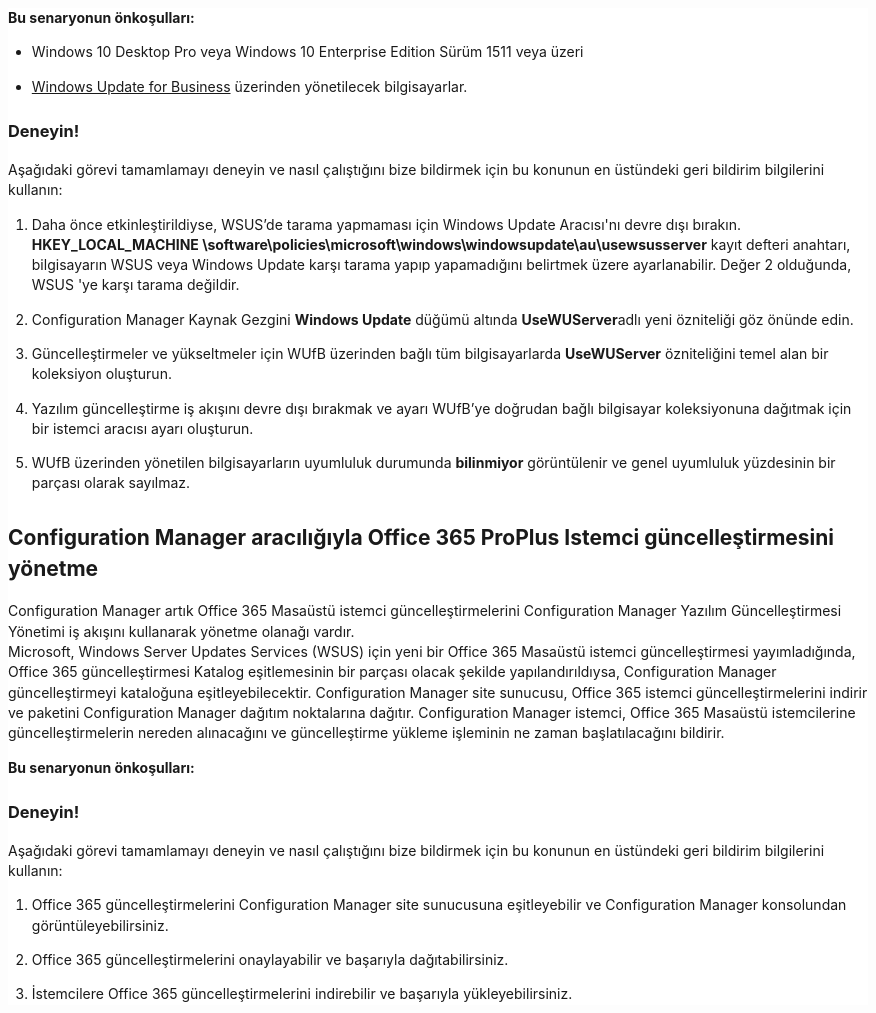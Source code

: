  **Bu senaryonun önkoşulları:**  

-   Windows 10 Desktop Pro veya Windows 10 Enterprise Edition Sürüm 1511 veya üzeri  

-   [Windows Update for Business](https://docs.microsoft.com/windows/deployment/update/waas-manage-updates-wufb) üzerinden yönetilecek bilgisayarlar.  

### <a name="try-it-out"></a>Deneyin!  
 Aşağıdaki görevi tamamlamayı deneyin ve nasıl çalıştığını bize bildirmek için bu konunun en üstündeki geri bildirim bilgilerini kullanın:  

1.  Daha önce etkinleştirildiyse, WSUS’de tarama yapmaması için Windows Update Aracısı'nı devre dışı bırakın.   
    **HKEY_LOCAL_MACHINE \software\policies\microsoft\windows\windowsupdate\au\usewsusserver** kayıt defteri anahtarı, bilgisayarın WSUS veya Windows Update karşı tarama yapıp yapamadığını belirtmek üzere ayarlanabilir.  Değer 2 olduğunda, WSUS 'ye karşı tarama değildir.  

2.  Configuration Manager Kaynak Gezgini **Windows Update** düğümü altında **UseWUServer**adlı yeni özniteliği göz önünde edin.  

3.  Güncelleştirmeler ve yükseltmeler için WUfB üzerinden bağlı tüm bilgisayarlarda **UseWUServer** özniteliğini temel alan bir koleksiyon oluşturun.  

4.  Yazılım güncelleştirme iş akışını devre dışı bırakmak ve ayarı WUfB’ye doğrudan bağlı bilgisayar koleksiyonuna dağıtmak için bir istemci aracısı ayarı oluşturun.  

5.  WUfB üzerinden yönetilen bilgisayarların uyumluluk durumunda **bilinmiyor** görüntülenir ve genel uyumluluk yüzdesinin bir parçası olarak sayılmaz.  

##  <a name="managing-office-365-proplus-client-update-through-configuration-manager"></a><a name="BKMK_Office365ProPlus"></a>Configuration Manager aracılığıyla Office 365 ProPlus Istemci güncelleştirmesini yönetme  
 Configuration Manager artık Office 365 Masaüstü istemci güncelleştirmelerini Configuration Manager Yazılım Güncelleştirmesi Yönetimi iş akışını kullanarak yönetme olanağı vardır.    
Microsoft, Windows Server Updates Services (WSUS) için yeni bir Office 365 Masaüstü istemci güncelleştirmesi yayımladığında, Office 365 güncelleştirmesi Katalog eşitlemesinin bir parçası olacak şekilde yapılandırıldıysa, Configuration Manager güncelleştirmeyi kataloğuna eşitleyebilecektir.  Configuration Manager site sunucusu, Office 365 istemci güncelleştirmelerini indirir ve paketini Configuration Manager dağıtım noktalarına dağıtır.  Configuration Manager istemci, Office 365 Masaüstü istemcilerine güncelleştirmelerin nereden alınacağını ve güncelleştirme yükleme işleminin ne zaman başlatılacağını bildirir.  

**Bu senaryonun önkoşulları:**  

### <a name="try-it-out"></a>Deneyin!  
 Aşağıdaki görevi tamamlamayı deneyin ve nasıl çalıştığını bize bildirmek için bu konunun en üstündeki geri bildirim bilgilerini kullanın:  

1. Office 365 güncelleştirmelerini Configuration Manager site sunucusuna eşitleyebilir ve Configuration Manager konsolundan görüntüleyebilirsiniz.  

2. Office 365 güncelleştirmelerini onaylayabilir ve başarıyla dağıtabilirsiniz.  

3. İstemcilere Office 365 güncelleştirmelerini indirebilir ve başarıyla yükleyebilirsiniz.  

